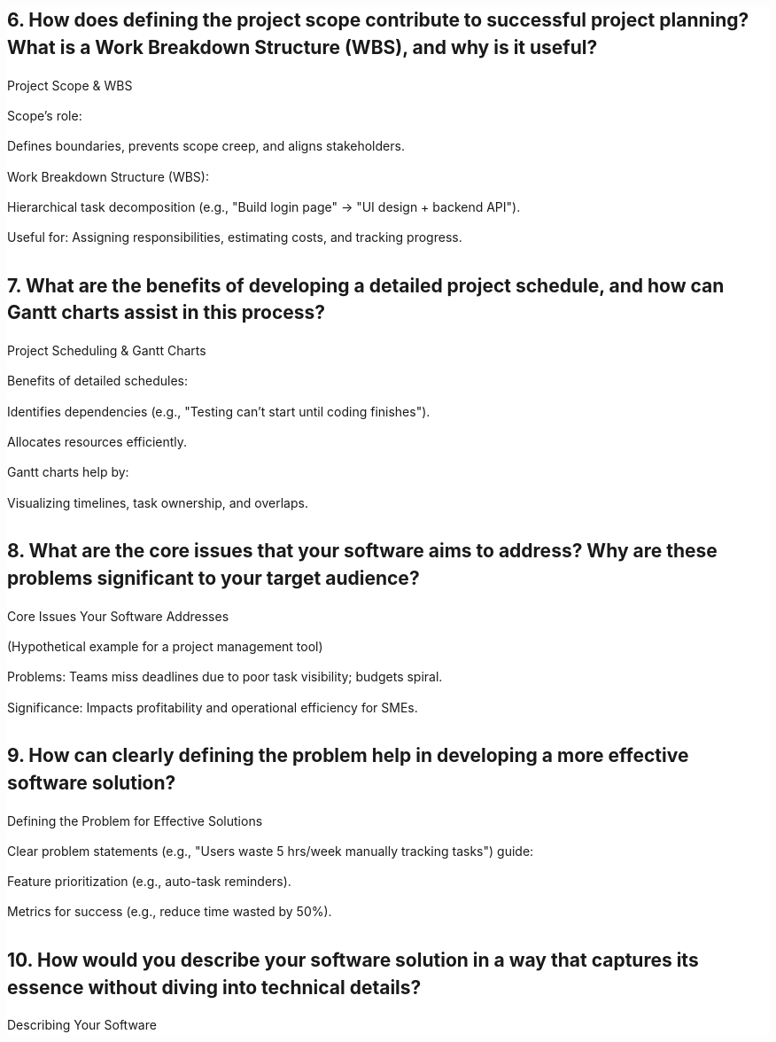 ## 6. How does defining the project scope contribute to successful project planning? What is a Work Breakdown Structure (WBS), and why is it useful?

Project Scope & WBS

Scope’s role:

Defines boundaries, prevents scope creep, and aligns stakeholders.

Work Breakdown Structure (WBS):

Hierarchical task decomposition (e.g., "Build login page" → "UI design + backend API").

Useful for: Assigning responsibilities, estimating costs, and tracking progress.

## 7. What are the benefits of developing a detailed project schedule, and how can Gantt charts assist in this process?
Project Scheduling & Gantt Charts

Benefits of detailed schedules:

Identifies dependencies (e.g., "Testing can’t start until coding finishes").

Allocates resources efficiently.

Gantt charts help by:

Visualizing timelines, task ownership, and overlaps.

## 8. What are the core issues that your software aims to address? Why are these problems significant to your target audience?
Core Issues Your Software Addresses

(Hypothetical example for a project management tool)

Problems: Teams miss deadlines due to poor task visibility; budgets spiral.

Significance: Impacts profitability and operational efficiency for SMEs.

## 9. How can clearly defining the problem help in developing a more effective software solution?

Defining the Problem for Effective Solutions

Clear problem statements (e.g., "Users waste 5 hrs/week manually tracking tasks") guide:

Feature prioritization (e.g., auto-task reminders).

Metrics for success (e.g., reduce time wasted by 50%).

## 10. How would you describe your software solution in a way that captures its essence without diving into technical details?
Describing Your Software
